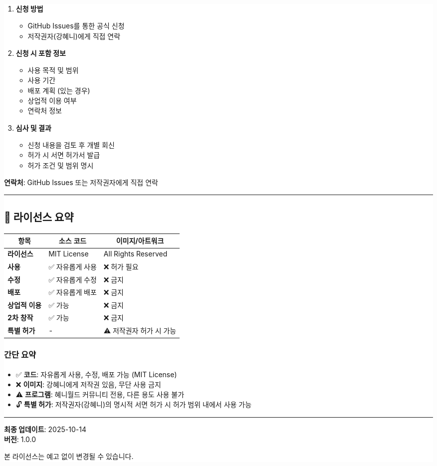 1. **신청 방법**
   - GitHub Issues를 통한 공식 신청
   - 저작권자(강혜니)에게 직접 연락

2. **신청 시 포함 정보**
   - 사용 목적 및 범위
   - 사용 기간
   - 배포 계획 (있는 경우)
   - 상업적 이용 여부
   - 연락처 정보

3. **심사 및 결과**
   - 신청 내용을 검토 후 개별 회신
   - 허가 시 서면 허가서 발급
   - 허가 조건 및 범위 명시

**연락처**: GitHub Issues 또는 저작권자에게 직접 연락

---

## 📝 라이선스 요약

| 항목 | 소스 코드 | 이미지/아트워크 |
|------|-----------|----------------|
| **라이선스** | MIT License | All Rights Reserved |
| **사용** | ✅ 자유롭게 사용 | ❌ 허가 필요 |
| **수정** | ✅ 자유롭게 수정 | ❌ 금지 |
| **배포** | ✅ 자유롭게 배포 | ❌ 금지 |
| **상업적 이용** | ✅ 가능 | ❌ 금지 |
| **2차 창작** | ✅ 가능 | ❌ 금지 |
| **특별 허가** | - | ⚠️ 저작권자 허가 시 가능 |

### 간단 요약

- ✅ **코드**: 자유롭게 사용, 수정, 배포 가능 (MIT License)
- ❌ **이미지**: 강혜니에게 저작권 있음, 무단 사용 금지
- ⚠️ **프로그램**: 혜니월드 커뮤니티 전용, 다른 용도 사용 불가
- 🔓 **특별 허가**: 저작권자(강혜니)의 명시적 서면 허가 시 허가 범위 내에서 사용 가능

---

**최종 업데이트**: 2025-10-14  
**버전**: 1.0.0

본 라이선스는 예고 없이 변경될 수 있습니다.
